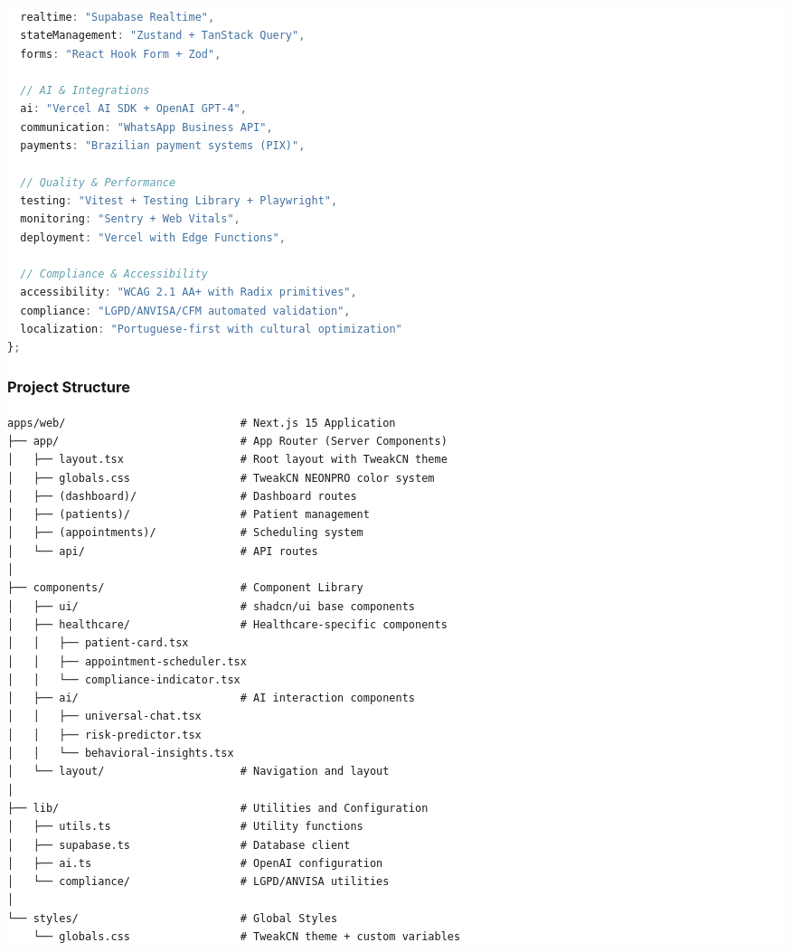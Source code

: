```typescript
  realtime: "Supabase Realtime",
  stateManagement: "Zustand + TanStack Query",
  forms: "React Hook Form + Zod",

  // AI & Integrations
  ai: "Vercel AI SDK + OpenAI GPT-4",
  communication: "WhatsApp Business API",
  payments: "Brazilian payment systems (PIX)",

  // Quality & Performance
  testing: "Vitest + Testing Library + Playwright",
  monitoring: "Sentry + Web Vitals",
  deployment: "Vercel with Edge Functions",

  // Compliance & Accessibility
  accessibility: "WCAG 2.1 AA+ with Radix primitives",
  compliance: "LGPD/ANVISA/CFM automated validation",
  localization: "Portuguese-first with cultural optimization"
};
```

### Project Structure

```
apps/web/                           # Next.js 15 Application
├── app/                            # App Router (Server Components)
│   ├── layout.tsx                  # Root layout with TweakCN theme
│   ├── globals.css                 # TweakCN NEONPRO color system
│   ├── (dashboard)/                # Dashboard routes
│   ├── (patients)/                 # Patient management
│   ├── (appointments)/             # Scheduling system
│   └── api/                        # API routes
│
├── components/                     # Component Library
│   ├── ui/                         # shadcn/ui base components
│   ├── healthcare/                 # Healthcare-specific components
│   │   ├── patient-card.tsx
│   │   ├── appointment-scheduler.tsx
│   │   └── compliance-indicator.tsx
│   ├── ai/                         # AI interaction components
│   │   ├── universal-chat.tsx
│   │   ├── risk-predictor.tsx
│   │   └── behavioral-insights.tsx
│   └── layout/                     # Navigation and layout
│
├── lib/                            # Utilities and Configuration
│   ├── utils.ts                    # Utility functions
│   ├── supabase.ts                 # Database client
│   ├── ai.ts                       # OpenAI configuration
│   └── compliance/                 # LGPD/ANVISA utilities
│
└── styles/                         # Global Styles
    └── globals.css                 # TweakCN theme + custom variables
```

